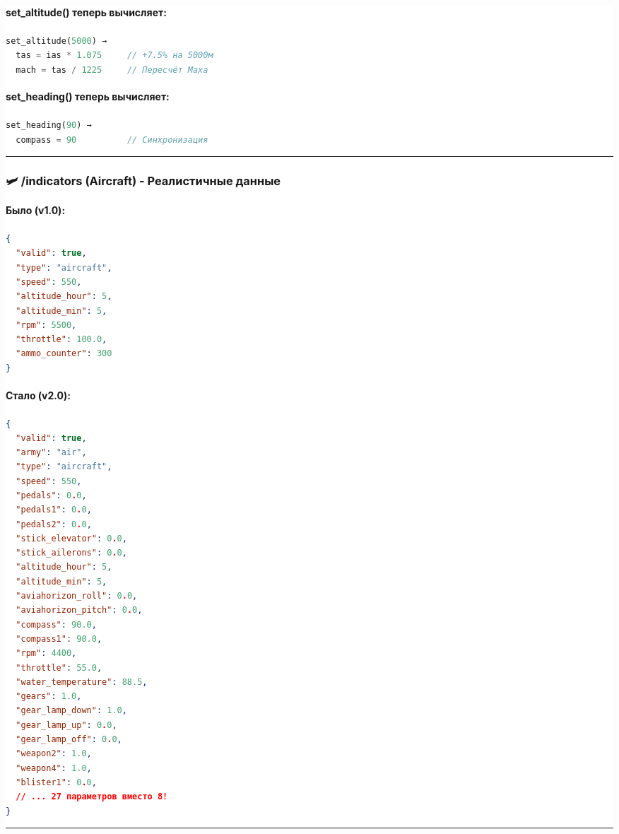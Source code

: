 #### set_altitude() теперь вычисляет:
```rust
set_altitude(5000) →
  tas = ias * 1.075     // +7.5% на 5000м
  mach = tas / 1225     // Пересчёт Маха
```

#### set_heading() теперь вычисляет:
```rust
set_heading(90) →
  compass = 90          // Синхронизация
```

---

### 🛩️ **/indicators (Aircraft)** - Реалистичные данные

#### Было (v1.0):
```json
{
  "valid": true,
  "type": "aircraft",
  "speed": 550,
  "altitude_hour": 5,
  "altitude_min": 5,
  "rpm": 5500,
  "throttle": 100.0,
  "ammo_counter": 300
}
```

#### Стало (v2.0):
```json
{
  "valid": true,
  "army": "air",
  "type": "aircraft",
  "speed": 550,
  "pedals": 0.0,
  "pedals1": 0.0,
  "pedals2": 0.0,
  "stick_elevator": 0.0,
  "stick_ailerons": 0.0,
  "altitude_hour": 5,
  "altitude_min": 5,
  "aviahorizon_roll": 0.0,
  "aviahorizon_pitch": 0.0,
  "compass": 90.0,
  "compass1": 90.0,
  "rpm": 4400,
  "throttle": 55.0,
  "water_temperature": 88.5,
  "gears": 1.0,
  "gear_lamp_down": 1.0,
  "gear_lamp_up": 0.0,
  "gear_lamp_off": 0.0,
  "weapon2": 1.0,
  "weapon4": 1.0,
  "blister1": 0.0,
  // ... 27 параметров вместо 8!
}
```

---